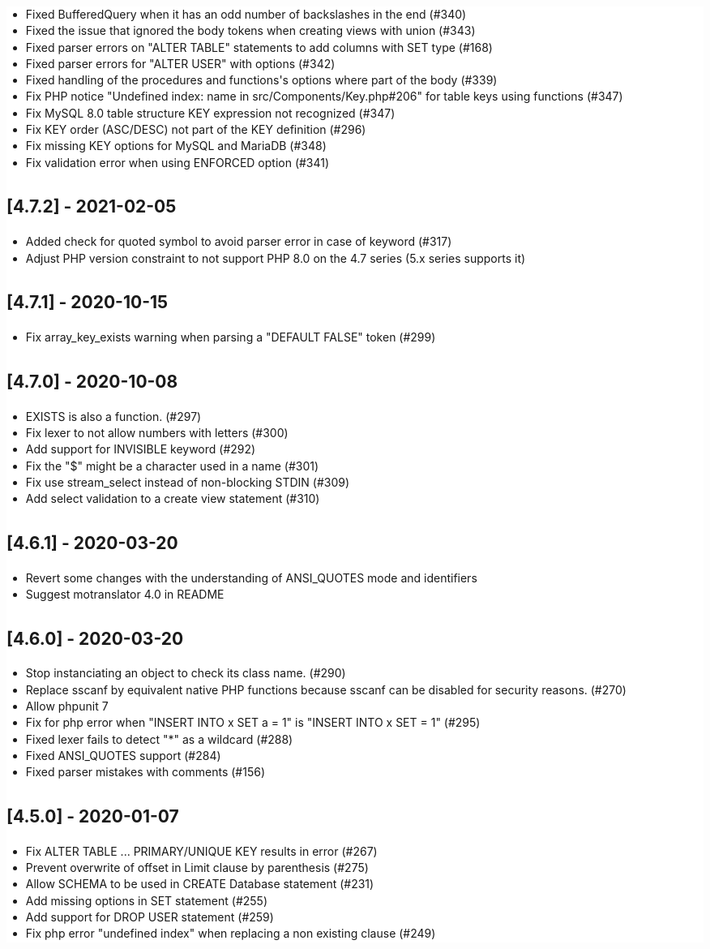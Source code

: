 - Fixed BufferedQuery when it has an odd number of backslashes in the end (#340)
- Fixed the issue that ignored the body tokens when creating views with union (#343)
- Fixed parser errors on "ALTER TABLE" statements to add columns with SET type (#168)
- Fixed parser errors for "ALTER USER" with options (#342)
- Fixed handling of the procedures and functions's options where part of the body (#339)
- Fix PHP notice "Undefined index: name in src/Components/Key.php#206" for table keys using functions (#347)
- Fix MySQL 8.0 table structure KEY expression not recognized (#347)
- Fix KEY order (ASC/DESC) not part of the KEY definition (#296)
- Fix missing KEY options for MySQL and MariaDB (#348)
- Fix validation error when using ENFORCED option (#341)

## [4.7.2] - 2021-02-05

- Added check for quoted symbol to avoid parser error in case of keyword (#317)
- Adjust PHP version constraint to not support PHP 8.0 on the 4.7 series (5.x series supports it)

## [4.7.1] - 2020-10-15

* Fix array_key_exists warning when parsing a "DEFAULT FALSE" token (#299)

## [4.7.0] - 2020-10-08

* EXISTS is also a function. (#297)
* Fix lexer to not allow numbers with letters (#300)
* Add support for INVISIBLE keyword (#292)
* Fix the "$" might be a character used in a name (#301)
* Fix use stream_select instead of non-blocking STDIN (#309)
* Add select validation to a create view statement (#310)

## [4.6.1] - 2020-03-20

* Revert some changes with the understanding of ANSI_QUOTES mode and identifiers
* Suggest motranslator 4.0 in README

## [4.6.0] - 2020-03-20

* Stop instanciating an object to check its class name. (#290)
* Replace sscanf by equivalent native PHP functions because sscanf can be disabled for security reasons. (#270)
* Allow phpunit 7
* Fix for php error when "INSERT INTO x SET a = 1" is "INSERT INTO x SET = 1" (#295)
* Fixed lexer fails to detect "*" as a wildcard (#288)
* Fixed ANSI_QUOTES support (#284)
* Fixed parser mistakes with comments (#156)

## [4.5.0] - 2020-01-07

* Fix ALTER TABLE ... PRIMARY/UNIQUE KEY results in error (#267)
* Prevent overwrite of offset in Limit clause by parenthesis (#275)
* Allow SCHEMA to be used in CREATE Database statement (#231)
* Add missing options in SET statement (#255)
* Add support for DROP USER statement (#259)
* Fix php error "undefined index" when replacing a non existing clause (#249)
